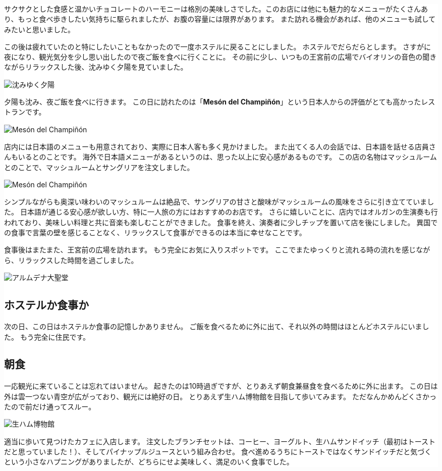 サクサクとした食感と温かいチョコレートのハーモニーは格別の美味しさでした。このお店には他にも魅力的なメニューがたくさんあり、もっと食べ歩きしたい気持ちに駆られましたが、お腹の容量には限界があります。
また訪れる機会があれば、他のメニューも試してみたいと思いました。

この後は疲れていたのと特にしたいこともなかったので一度ホステルに戻ることにしました。
ホステルでだらだらとします。
さすがに夜になり、観光気分を少し思い出したので夜ご飯を食べに行くことに。
その前に少し、いつもの王宮前の広場でバイオリンの音色の聞きながらリラックスした後、沈みゆく夕陽を見ていました。

![沈みゆく夕陽](/images/Spain/madrid-sunset.jpg)

夕陽も沈み、夜ご飯を食べに行きます。
この日に訪れたのは「**Mesón del Champiñón**」という日本人からの評価がとても高かったレストランです。

![Mesón del Champiñón](/images/Spain/meson-del-champinon.jpg)

店内には日本語のメニューも用意されており、実際に日本人客も多く見かけました。
また出てくる人の会話では、日本語を話せる店員さんもいるとのことです。
海外で日本語メニューがあるというのは、思った以上に安心感があるものです。
この店の名物はマッシュルームとのことで、マッシュルームとサングリアを注文しました。

![Mesón del Champiñón](/images/Spain/meson-del-champinon-mashroom.jpg)

シンプルながらも奥深い味わいのマッシュルームは絶品で、サングリアの甘さと酸味がマッシュルームの風味をさらに引き立てていました。
日本語が通じる安心感が欲しい方、特に一人旅の方にはおすすめのお店です。
さらに嬉しいことに、店内ではオルガンの生演奏も行われており、美味しい料理と共に音楽も楽しむことができました。
食事を終え、演奏者に少しチップを置いて店を後にしました。
異国での食事で言葉の壁を感じることなく、リラックスして食事ができるのは本当に幸せなことです。

食事後はまたまた、王宮前の広場を訪れます。
もう完全にお気に入りスポットです。
ここでまたゆっくりと流れる時の流れを感じながら、リラックスした時間を過ごしました。

![アルムデナ大聖堂](/images/Spain/almudena-cathedral.jpg)

## ホステルか食事か

次の日、この日はホステルか食事の記憶しかありません。
ご飯を食べるために外に出て、それ以外の時間はほとんどホステルにいました。
もう完全に住民です。

## 朝食

一応観光に来ていることは忘れてはいません。
起きたのは10時過ぎですが、とりあえず朝食兼昼食を食べるために外に出ます。
この日は外は雲一つない青空が広がっており、観光には絶好の日。
とりあえず生ハム博物館を目指して歩いてみます。
ただなんかめんどくさかったので前だけ通ってスルー。

![生ハム博物館](/images/Spain/museo-del-jamon.jpg)

適当に歩いて見つけたカフェに入店します。
注文したブランチセットは、コーヒー、ヨーグルト、生ハムサンドイッチ（最初はトーストだと思っていました！）、そしてパイナップルジュースという組み合わせ。
食べ進めるうちにトーストではなくサンドイッチだと気づくという小さなハプニングがありましたが、どちらにせよ美味しく、満足のいく食事でした。
